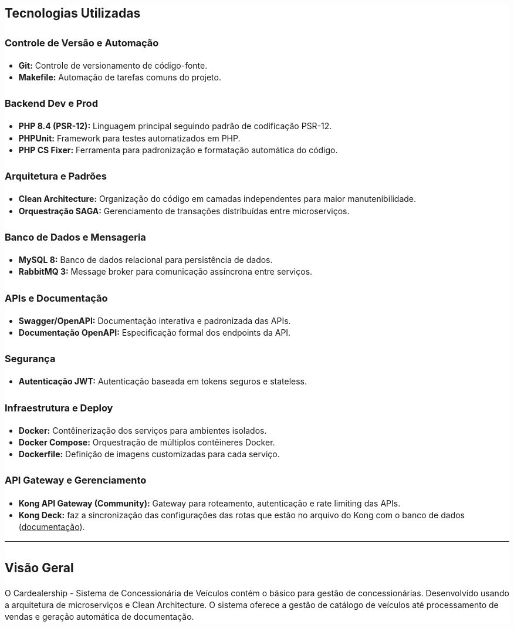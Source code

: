 ## Tecnologias Utilizadas

### Controle de Versão e Automação

- **Git:** Controle de versionamento de código-fonte.
- **Makefile:** Automação de tarefas comuns do projeto.

### Backend Dev e Prod

- **PHP 8.4 (PSR-12):** Linguagem principal seguindo padrão de codificação PSR-12.
- **PHPUnit:** Framework para testes automatizados em PHP.
- **PHP CS Fixer:** Ferramenta para padronização e formatação automática do código.

### Arquitetura e Padrões

- **Clean Architecture:** Organização do código em camadas independentes para maior manutenibilidade.
- **Orquestração SAGA:** Gerenciamento de transações distribuídas entre microserviços.

### Banco de Dados e Mensageria

- **MySQL 8:** Banco de dados relacional para persistência de dados.
- **RabbitMQ 3:** Message broker para comunicação assíncrona entre serviços.

### APIs e Documentação

- **Swagger/OpenAPI:** Documentação interativa e padronizada das APIs.
- **Documentação OpenAPI:** Especificação formal dos endpoints da API.

### Segurança

- **Autenticação JWT:** Autenticação baseada em tokens seguros e stateless.

### Infraestrutura e Deploy

- **Docker:** Contêinerização dos serviços para ambientes isolados.
- **Docker Compose:** Orquestração de múltiplos contêineres Docker.
- **Dockerfile:** Definição de imagens customizadas para cada serviço.

### API Gateway e Gerenciamento

- **Kong API Gateway (Community):** Gateway para roteamento, autenticação e rate limiting das APIs.
- **Kong Deck:** faz a sincronização das configurações das rotas que estão no arquivo do Kong com o banco de dados ([documentação](https://github.com/kong/deck/?tab=readme-ov-file#documentation)).

---

## Visão Geral

O Cardealership - Sistema de Concessionária de Veículos contém o básico para gestão de concessionárias.
Desenvolvido usando a arquitetura de microserviços e Clean Architecture.
O sistema oferece a gestão de catálogo de veículos até processamento de vendas e geração automática de documentação.
